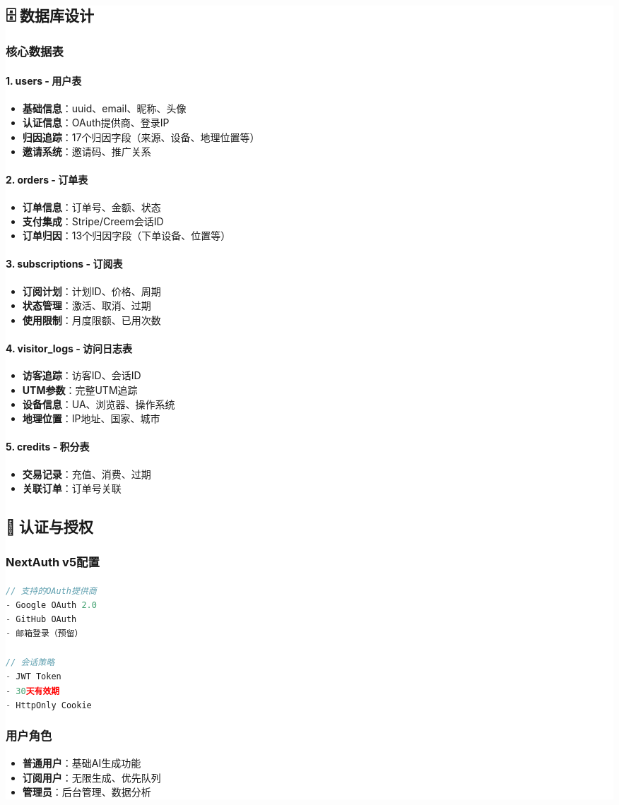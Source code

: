## 🗄 数据库设计

### 核心数据表

#### 1. users - 用户表
- **基础信息**：uuid、email、昵称、头像
- **认证信息**：OAuth提供商、登录IP
- **归因追踪**：17个归因字段（来源、设备、地理位置等）
- **邀请系统**：邀请码、推广关系

#### 2. orders - 订单表
- **订单信息**：订单号、金额、状态
- **支付集成**：Stripe/Creem会话ID
- **订单归因**：13个归因字段（下单设备、位置等）

#### 3. subscriptions - 订阅表
- **订阅计划**：计划ID、价格、周期
- **状态管理**：激活、取消、过期
- **使用限制**：月度限额、已用次数

#### 4. visitor_logs - 访问日志表
- **访客追踪**：访客ID、会话ID
- **UTM参数**：完整UTM追踪
- **设备信息**：UA、浏览器、操作系统
- **地理位置**：IP地址、国家、城市

#### 5. credits - 积分表
- **交易记录**：充值、消费、过期
- **关联订单**：订单号关联

## 🔐 认证与授权

### NextAuth v5配置
```typescript
// 支持的OAuth提供商
- Google OAuth 2.0
- GitHub OAuth
- 邮箱登录（预留）

// 会话策略
- JWT Token
- 30天有效期
- HttpOnly Cookie
```

### 用户角色
- **普通用户**：基础AI生成功能
- **订阅用户**：无限生成、优先队列
- **管理员**：后台管理、数据分析

